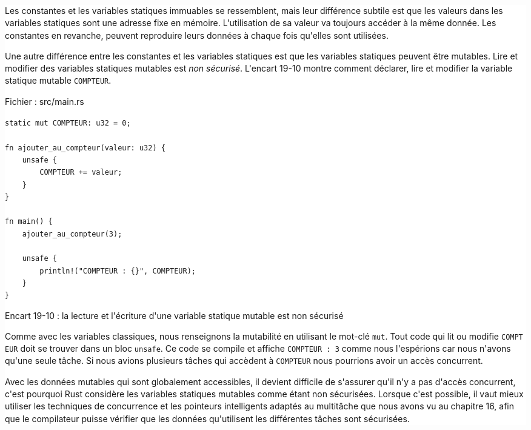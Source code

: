 

Les constantes et les variables statiques immuables se ressemblent, mais leur
différence subtile est que les valeurs dans les variables statiques sont une
adresse fixe en mémoire. L'utilisation de sa valeur va toujours accéder à la
même donnée. Les constantes en revanche, peuvent reproduire leurs données à
chaque fois qu'elles sont utilisées.



Une autre différence entre les constantes et les variables statiques est que
les variables statiques peuvent être mutables. Lire et modifier des variables
statiques mutables est *non sécurisé*. L'encart 19-10 montre comment déclarer,
lire et modifier la variable statique mutable `COMPTEUR`.



<span class="filename">Fichier : src/main.rs</span>



```rust,unsafe
static mut COMPTEUR: u32 = 0;

fn ajouter_au_compteur(valeur: u32) {
    unsafe {
        COMPTEUR += valeur;
    }
}

fn main() {
    ajouter_au_compteur(3);

    unsafe {
        println!("COMPTEUR : {}", COMPTEUR);
    }
}
```



<span class="caption">Encart 19-10 : la lecture et l'écriture d'une variable
statique mutable est non sécurisé</span>



Comme avec les variables classiques, nous renseignons la mutabilité en
utilisant le mot-clé `mut`. Tout code qui lit ou modifie `COMPTEUR` doit se
trouver dans un bloc `unsafe`. Ce code se compile et affiche `COMPTEUR : 3`
comme nous l'espérions car nous n'avons qu'une seule tâche. Si nous avions
plusieurs tâches qui accèdent à `COMPTEUR` nous pourrions avoir un accès
concurrent.



Avec les données mutables qui sont globalement accessibles, il devient
difficile de s'assurer qu'il n'y a pas d'accès concurrent, c'est pourquoi Rust
considère les variables statiques mutables comme étant non sécurisées. Lorsque
c'est possible, il vaut mieux utiliser les techniques de concurrence et les
pointeurs intelligents adaptés au multitâche que nous avons vu au chapitre 16,
afin que le compilateur puisse vérifier que les données qu'utilisent les
différentes tâches sont sécurisées.
